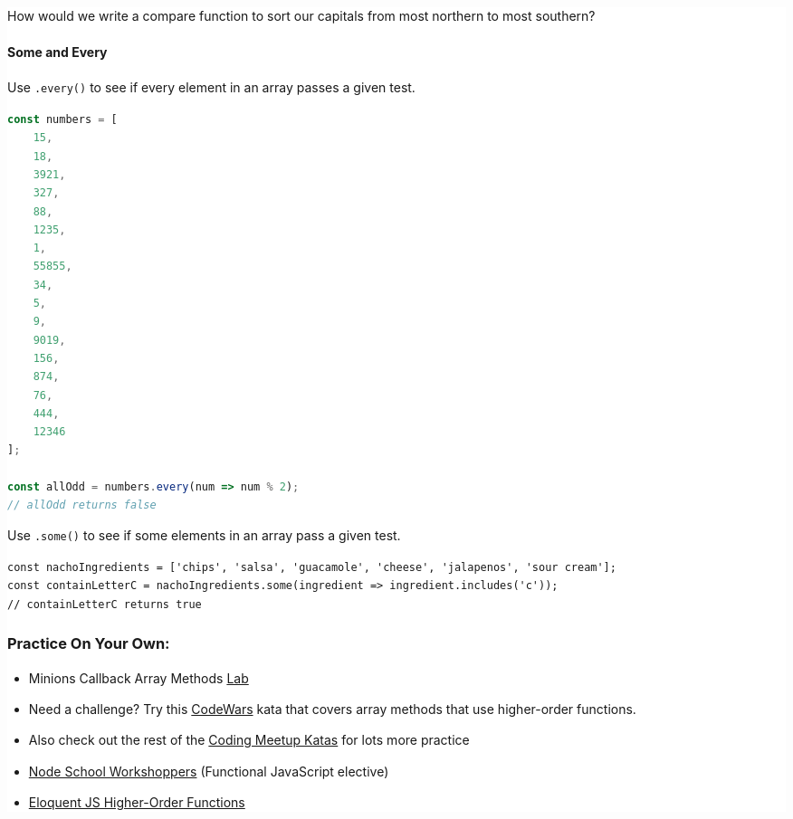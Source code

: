 How would we write a compare function to sort our capitals from most northern to
most southern?

#### Some and Every

Use `.every()` to see if every element in an array passes a given test. 

```js
const numbers = [
	15,
	18,
	3921,
	327,
	88,
	1235,
	1,
	55855,
	34,
	5,
	9,
	9019,
	156,
	874,
	76,
	444,
	12346
];

const allOdd = numbers.every(num => num % 2); 
// allOdd returns false

```

Use `.some()` to see if some elements in an array pass a given test.

```
const nachoIngredients = ['chips', 'salsa', 'guacamole', 'cheese', 'jalapenos', 'sour cream'];
const containLetterC = nachoIngredients.some(ingredient => ingredient.includes('c'));
// containLetterC returns true

```

### Practice On Your Own:

-   Minions Callback Array Methods [Lab](https://git.generalassemb.ly/sei-921/callback-array-methods-lab)

-   Need a challenge? Try this [CodeWars](https://www.codewars.com/kata/coding-meetup-number-2-higher-order-functions-series-greet-developers) kata that covers array methods that use higher-order functions.

-   Also check out the rest of the
    [Coding Meetup Katas](http://www.codewars.com/kata/coding-meetup-number-1-higher-order-functions-series-count-the-number-of-javascript-developers-coming-from-europe)
    for lots more practice
-   [Node School Workshoppers](https://nodeschool.io/#workshoppers) (Functional
    JavaScript elective)
-   [Eloquent JS Higher-Order Functions](http://eloquentjavascript.net/05_higher_order.html)
